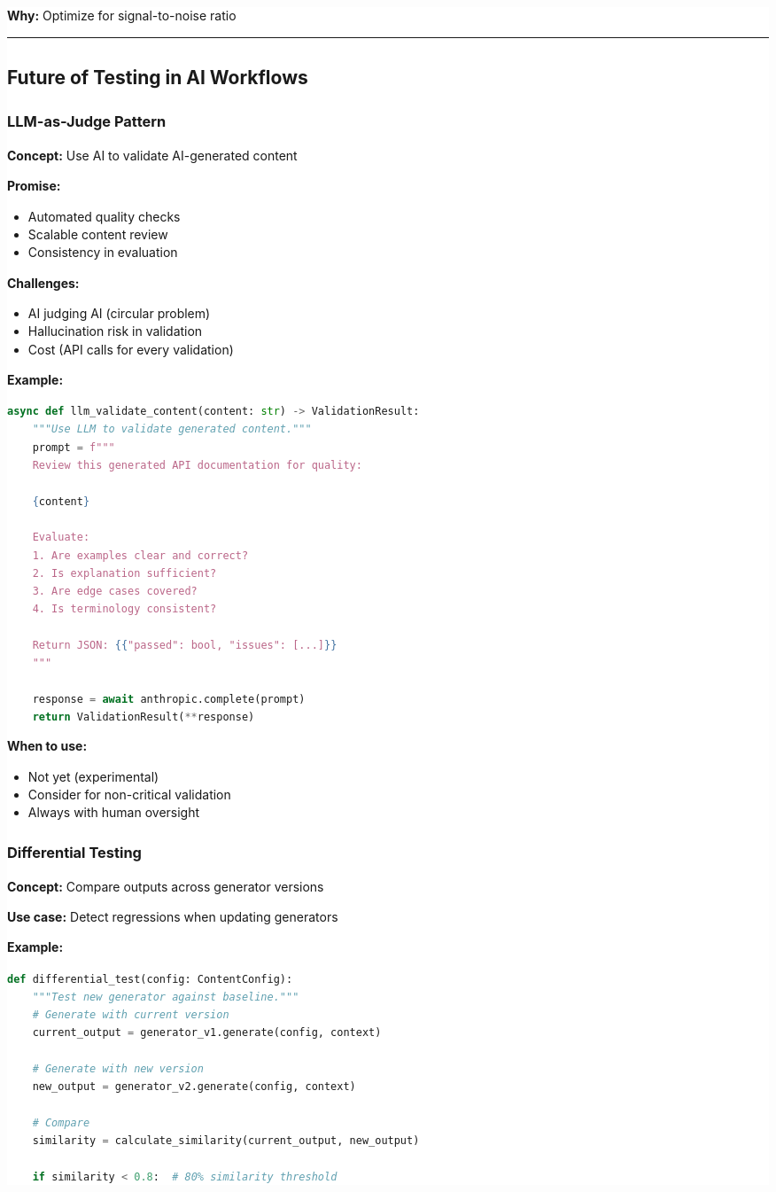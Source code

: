 **Why:** Optimize for signal-to-noise ratio

---

## Future of Testing in AI Workflows

### LLM-as-Judge Pattern

**Concept:** Use AI to validate AI-generated content

**Promise:**
- Automated quality checks
- Scalable content review
- Consistency in evaluation

**Challenges:**
- AI judging AI (circular problem)
- Hallucination risk in validation
- Cost (API calls for every validation)

**Example:**
```python
async def llm_validate_content(content: str) -> ValidationResult:
    """Use LLM to validate generated content."""
    prompt = f"""
    Review this generated API documentation for quality:

    {content}

    Evaluate:
    1. Are examples clear and correct?
    2. Is explanation sufficient?
    3. Are edge cases covered?
    4. Is terminology consistent?

    Return JSON: {{"passed": bool, "issues": [...]}}
    """

    response = await anthropic.complete(prompt)
    return ValidationResult(**response)
```

**When to use:**
- Not yet (experimental)
- Consider for non-critical validation
- Always with human oversight

### Differential Testing

**Concept:** Compare outputs across generator versions

**Use case:** Detect regressions when updating generators

**Example:**
```python
def differential_test(config: ContentConfig):
    """Test new generator against baseline."""
    # Generate with current version
    current_output = generator_v1.generate(config, context)

    # Generate with new version
    new_output = generator_v2.generate(config, context)

    # Compare
    similarity = calculate_similarity(current_output, new_output)

    if similarity < 0.8:  # 80% similarity threshold
```